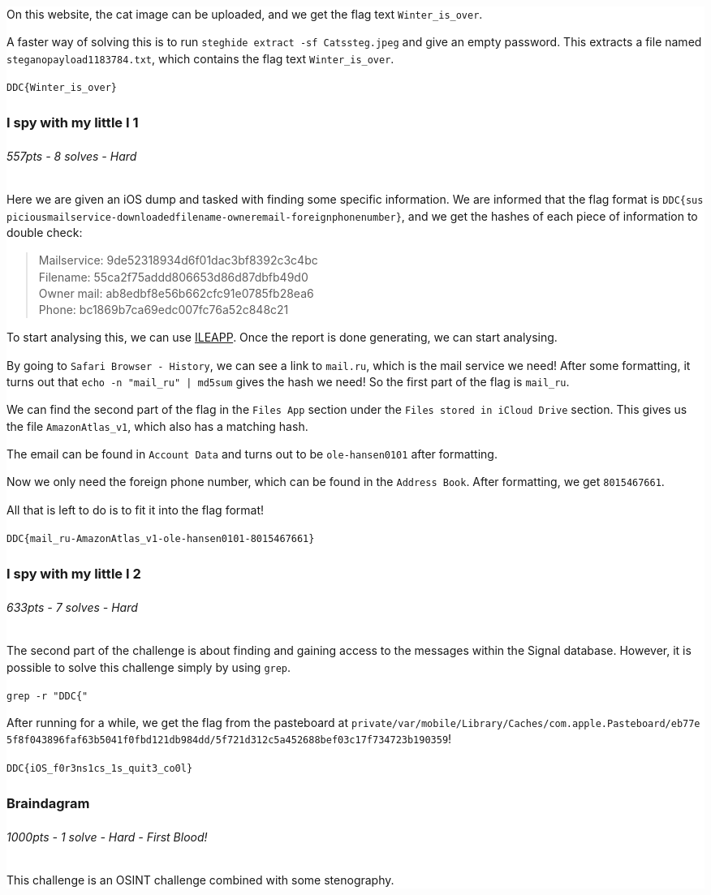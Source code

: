 On this website, the cat image can be uploaded, and we get the flag text ``Winter_is_over``.

A faster way of solving this is to run ``steghide extract -sf Catssteg.jpeg`` and give an empty password. This extracts a file named ``steganopayload1183784.txt``, which contains the flag text ``Winter_is_over``.

``DDC{Winter_is_over}``


### I spy with my little I 1
###### 557pts - 8 solves - Hard
Here we are given an iOS dump and tasked with finding some specific information. We are informed that the flag format is ``DDC{suspiciousmailservice-downloadedfilename-owneremail-foreignphonenumber}``, and we get the hashes of each piece of information to double check:
> Mailservice: 9de52318934d6f01dac3bf8392c3c4bc <br>
> Filename: 55ca2f75addd806653d86d87dbfb49d0 <br>
> Owner mail: ab8edbf8e56b662cfc91e0785fb28ea6 <br>
> Phone: bc1869b7ca69edc007fc76a52c848c21

To start analysing this, we can use [ILEAPP](https://github.com/abrignoni/iLEAPP).
Once the report is done generating, we can start analysing. 

By going to ``Safari Browser - History``, we can see a link to ``mail.ru``, which is the mail service we need!
After some formatting, it turns out that ``echo -n "mail_ru" | md5sum`` gives the hash we need! So the first part of the flag is ``mail_ru``.

We can find the second part of the flag in the ``Files App`` section under the ``Files stored in iCloud Drive`` section. This gives us the file ``AmazonAtlas_v1``, which also has a matching hash.

The email can be found in ``Account Data`` and turns out to be ``ole-hansen0101`` after formatting.

Now we only need the foreign phone number, which can be found in the ``Address Book``. After formatting, we get ``8015467661``.

All that is left to do is to fit it into the flag format!


``DDC{mail_ru-AmazonAtlas_v1-ole-hansen0101-8015467661}``

### I spy with my little I 2
###### 633pts - 7 solves - Hard
The second part of the challenge is about finding and gaining access to the messages within the Signal database.
However, it is possible to solve this challenge simply by using ``grep``.

``grep -r "DDC{"``

After running for a while, we get the flag from the pasteboard at ``private/var/mobile/Library/Caches/com.apple.Pasteboard/eb77e5f8f043896faf63b5041f0fbd121db984dd/5f721d312c5a452688bef03c17f734723b190359``!


``DDC{iOS_f0r3ns1cs_1s_quit3_co0l}``

### Braindagram
###### 1000pts - 1 solve - Hard - First Blood!
This challenge is an OSINT challenge combined with some stenography.

